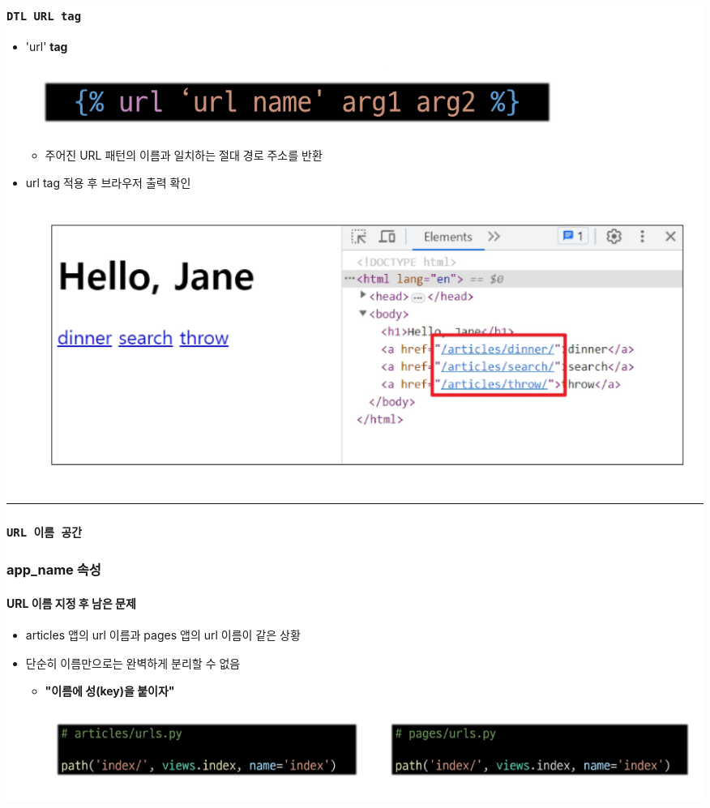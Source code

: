 
### `DTL URL tag`

- 'url' **tag**

  ![alt text](images/image_40.png)

  - 주어진 URL 패턴의 이름과 일치하는 절대 경로 주소를 반환


- url tag 적용 후 브라우저 출력 확인

  ![alt text](images/image_41.png)


---

### `URL 이름 공간`

### app_name 속성

#### URL 이름 지정 후 남은 문제

- articles 앱의 url 이름과 pages 앱의 url 이름이 같은 상황

- 단순히 이름만으로는 완벽하게 분리할 수 없음

  - **"이름에 성(key)을 붙이자"**

    ![alt text](images/image_42.png)

